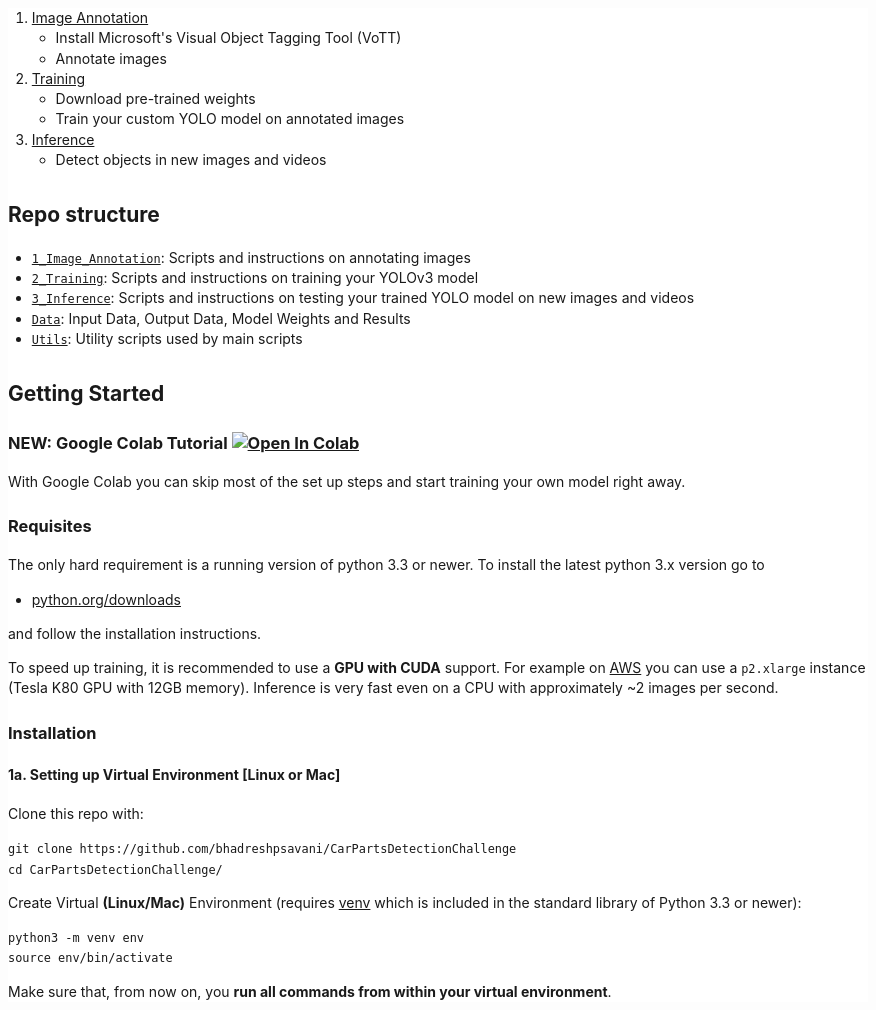  1. [Image Annotation](/1_Image_Annotation/)
	 - Install Microsoft's Visual Object Tagging Tool (VoTT)
	 - Annotate images
 2. [Training](/2_Training/)
 	- Download pre-trained weights
 	- Train your custom YOLO model on annotated images 
 3. [Inference](/3_Inference/)
 	- Detect objects in new images and videos

## Repo structure
+ [`1_Image_Annotation`](/1_Image_Annotation/): Scripts and instructions on annotating images
+ [`2_Training`](/2_Training/): Scripts and instructions on training your YOLOv3 model
+ [`3_Inference`](/3_Inference/): Scripts and instructions on testing your trained YOLO model on new images and videos
+ [`Data`](/Data/): Input Data, Output Data, Model Weights and Results
+ [`Utils`](/Utils/): Utility scripts used by main scripts

## Getting Started

### NEW: Google Colab Tutorial <a href="https://colab.research.google.com/github/AntonMu/TrainYourOwnYOLO/blob/master/TrainYourOwnYOLO.ipynb" target="_parent"><img src="https://colab.research.google.com/assets/colab-badge.svg" alt="Open In Colab"/></a>
With Google Colab you can skip most of the set up steps and start training your own model right away. 

### Requisites
The only hard requirement is a running version of python 3.3 or newer. To install the latest python 3.x version go to 
- [python.org/downloads](https://www.python.org/downloads/) 

and follow the installation instructions. 

To speed up training, it is recommended to use a **GPU with CUDA** support. For example on [AWS](/2_Training/AWS/) you can use a `p2.xlarge` instance (Tesla K80 GPU with 12GB memory). Inference is very fast even on a CPU with approximately ~2 images per second. 


### Installation

#### 1a. Setting up Virtual Environment [Linux or Mac]

Clone this repo with:
```
git clone https://github.com/bhadreshpsavani/CarPartsDetectionChallenge
cd CarPartsDetectionChallenge/
```
Create Virtual **(Linux/Mac)** Environment (requires [venv](https://packaging.python.org/guides/installing-using-pip-and-virtual-environments/) which is included in the standard library of Python 3.3 or newer):
```
python3 -m venv env
source env/bin/activate
```
Make sure that, from now on, you **run all commands from within your virtual environment**.

